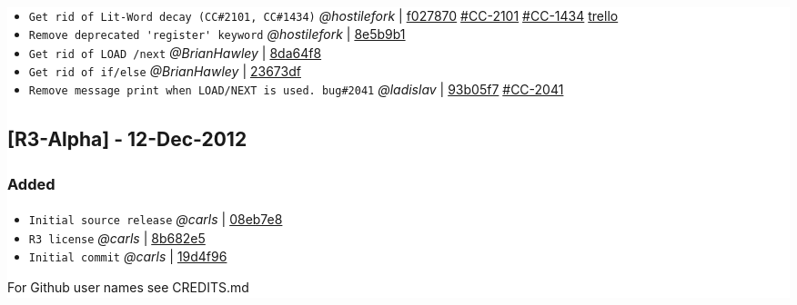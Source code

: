 - ``` Get rid of Lit-Word decay (CC#2101, CC#1434) ```  *@hostilefork* |  [f027870](https://github.com/metaeducation/ren-c/commit/f027870) [#CC-2101](https://github.com/rebol/rebol-issues/issues/2101)  [#CC-1434](https://github.com/rebol/rebol-issues/issues/1434) [trello](https://trello.com/c/MVLLDYJW/)
- ``` Remove deprecated 'register' keyword ```  *@hostilefork* |  [8e5b9b1](https://github.com/metaeducation/ren-c/commit/8e5b9b1)
- ``` Get rid of LOAD /next ```  *@BrianHawley* |  [8da64f8](https://github.com/metaeducation/ren-c/commit/8da64f8)
- ``` Get rid of if/else ```  *@BrianHawley* |  [23673df](https://github.com/metaeducation/ren-c/commit/23673df)
- ``` Remove message print when LOAD/NEXT is used. bug#2041 ```  *@ladislav* |  [93b05f7](https://github.com/metaeducation/ren-c/commit/93b05f7) [#CC-2041](https://github.com/rebol/rebol-issues/issues/2041)
## [R3-Alpha] - 12-Dec-2012
### Added
- ``` Initial source release ```  *@carls* |  [08eb7e8](https://github.com/metaeducation/ren-c/commit/08eb7e8)
- ``` R3 license ```  *@carls* |  [8b682e5](https://github.com/metaeducation/ren-c/commit/8b682e5)
- ``` Initial commit ```  *@carls* |  [19d4f96](https://github.com/metaeducation/ren-c/commit/19d4f96)


For Github user names see CREDITS.md
